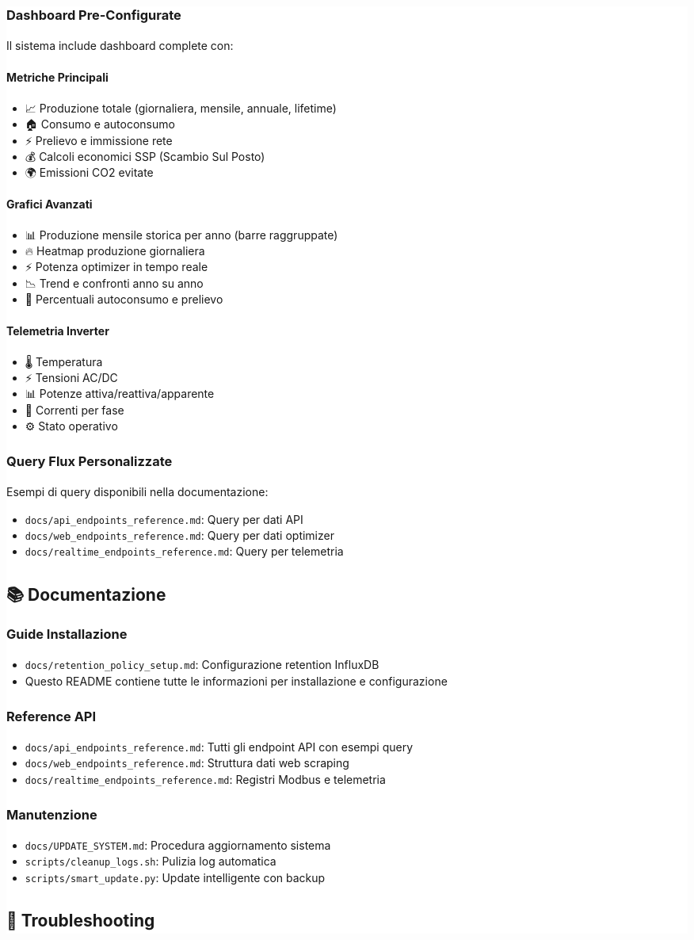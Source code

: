 ### Dashboard Pre-Configurate

Il sistema include dashboard complete con:

#### Metriche Principali
- 📈 Produzione totale (giornaliera, mensile, annuale, lifetime)
- 🏠 Consumo e autoconsumo
- ⚡ Prelievo e immissione rete
- 💰 Calcoli economici SSP (Scambio Sul Posto)
- 🌍 Emissioni CO2 evitate

#### Grafici Avanzati
- 📊 Produzione mensile storica per anno (barre raggruppate)
- 🔥 Heatmap produzione giornaliera
- ⚡ Potenza optimizer in tempo reale
- 📉 Trend e confronti anno su anno
- 🎯 Percentuali autoconsumo e prelievo

#### Telemetria Inverter
- 🌡️ Temperatura
- ⚡ Tensioni AC/DC
- 📊 Potenze attiva/reattiva/apparente
- 🔌 Correnti per fase
- ⚙️ Stato operativo

### Query Flux Personalizzate

Esempi di query disponibili nella documentazione:
- `docs/api_endpoints_reference.md`: Query per dati API
- `docs/web_endpoints_reference.md`: Query per dati optimizer
- `docs/realtime_endpoints_reference.md`: Query per telemetria

## 📚 Documentazione

### Guide Installazione
- `docs/retention_policy_setup.md`: Configurazione retention InfluxDB
- Questo README contiene tutte le informazioni per installazione e configurazione

### Reference API
- `docs/api_endpoints_reference.md`: Tutti gli endpoint API con esempi query
- `docs/web_endpoints_reference.md`: Struttura dati web scraping
- `docs/realtime_endpoints_reference.md`: Registri Modbus e telemetria

### Manutenzione
- `docs/UPDATE_SYSTEM.md`: Procedura aggiornamento sistema
- `scripts/cleanup_logs.sh`: Pulizia log automatica
- `scripts/smart_update.py`: Update intelligente con backup

## 🔧 Troubleshooting
